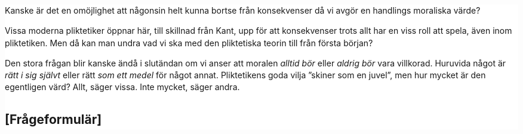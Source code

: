 

Kanske är det en omöjlighet att någonsin helt kunna bortse från konsekvenser då vi avgör en handlings moraliska värde? 

Vissa moderna pliktetiker öppnar här, till skillnad från Kant, upp för att konsekvenser trots allt har en viss roll att spela, även inom pliktetiken. Men då kan man undra vad vi ska med den pliktetiska teorin till från första början? 

Den stora frågan blir kanske ändå i slutändan om vi anser att moralen *alltid bör* eller *aldrig bör* vara villkorad. Huruvida något är *rätt i sig självt* eller rätt *som ett medel* för något annat. Pliktetikens goda vilja ”skiner som en juvel”, men hur mycket är den egentligen värd? Allt, säger vissa. Inte mycket, säger andra.



[](https://youtu.be/x_uUEaeqFog)

## [Frågeformulär] 

<iframe src="https://docs.google.com/forms/d/1NENvkauiQAlTVJlfNtw9GzkiMIqr5YOb6KFyOTbIhFc/viewform?embedded=true" width="100%" height="1300" frameborder="0" marginheight="0" marginwidth="0">Läser in...</iframe>